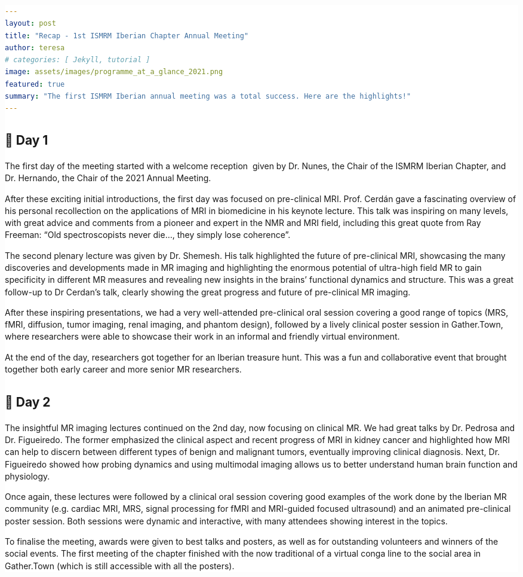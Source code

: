 ```yaml
---
layout: post
title: "Recap - 1st ISMRM Iberian Chapter Annual Meeting"
author: teresa
# categories: [ Jekyll, tutorial ]
image: assets/images/programme_at_a_glance_2021.png
featured: true
summary: "The first ISMRM Iberian annual meeting was a total success. Here are the highlights!"
---
```


## 📅 Day 1

The first day of the meeting started with a welcome reception  given by Dr. Nunes, the Chair of the ISMRM Iberian Chapter, and Dr. Hernando, the Chair of the 2021 Annual Meeting. 

After these exciting initial introductions, the first day was focused on pre-clinical MRI. Prof. Cerdán gave a fascinating overview of his personal recollection on the applications of MRI in biomedicine in his keynote lecture. This talk was inspiring on many levels, with great advice and comments from a pioneer and expert in the NMR and MRI field, including this great quote from Ray Freeman: “Old spectroscopists never die…, they simply lose coherence”.

The second plenary lecture was given by Dr. Shemesh. His talk highlighted the future of pre-clinical MRI, showcasing the many discoveries and developments made in MR imaging and highlighting the enormous potential of ultra-high field MR to gain specificity in different MR measures and revealing new insights in the brains’ functional dynamics and structure. This was a great follow-up to Dr Cerdan’s talk, clearly showing the great progress and future of pre-clinical MR imaging.

After these inspiring presentations, we had a very well-attended pre-clinical oral session covering a good range of topics (MRS, fMRI, diffusion, tumor imaging, renal imaging, and phantom design), followed by a lively clinical poster session in Gather.Town, where researchers were able to showcase their work in an informal and friendly virtual environment.

At the end of the day, researchers got together for an Iberian treasure hunt. This was a fun and collaborative event that brought together both early career and more senior MR researchers.

## 📅 Day 2

The insightful MR imaging lectures continued on the 2nd day, now focusing on clinical MR. We had great talks by Dr. Pedrosa and Dr. Figueiredo. The former emphasized the clinical aspect and recent progress of MRI in kidney cancer and highlighted how MRI can help to discern between different types of benign and malignant tumors, eventually improving clinical diagnosis. Next, Dr. Figueiredo showed how probing dynamics and using multimodal imaging allows us to better understand human brain function and physiology.

Once again, these lectures were followed by a clinical oral session covering good examples of the work done by the Iberian MR community (e.g. cardiac MRI, MRS, signal processing for fMRI and MRI-guided focused ultrasound) and an animated pre-clinical poster session. Both sessions were dynamic and interactive, with many attendees showing interest in the topics.

To finalise the meeting, awards were given to best talks and posters, as well as for outstanding volunteers and winners of the social events. The first meeting of the chapter finished with the now traditional of a virtual conga line to the social area in Gather.Town (which is still accessible with all the posters).

